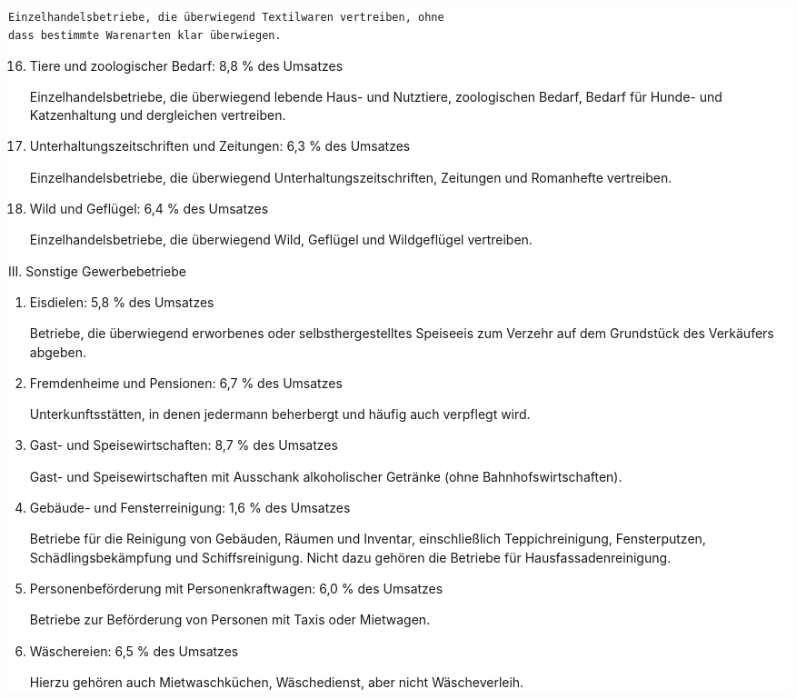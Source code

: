     Einzelhandelsbetriebe, die überwiegend Textilwaren vertreiben, ohne
    dass bestimmte Warenarten klar überwiegen.


16. Tiere und zoologischer Bedarf: 8,8 % des Umsatzes

    Einzelhandelsbetriebe, die überwiegend lebende Haus- und Nutztiere,
    zoologischen Bedarf, Bedarf für Hunde- und Katzenhaltung und
    dergleichen vertreiben.


17. Unterhaltungszeitschriften und Zeitungen: 6,3 % des Umsatzes

    Einzelhandelsbetriebe, die überwiegend Unterhaltungszeitschriften,
    Zeitungen und Romanhefte vertreiben.


18. Wild und Geflügel: 6,4 % des Umsatzes

    Einzelhandelsbetriebe, die überwiegend Wild, Geflügel und Wildgeflügel
    vertreiben.





III. Sonstige Gewerbebetriebe


1.  Eisdielen: 5,8 % des Umsatzes

    Betriebe, die überwiegend erworbenes oder selbsthergestelltes
    Speiseeis zum Verzehr auf dem Grundstück des Verkäufers abgeben.


2.  Fremdenheime und Pensionen: 6,7 % des Umsatzes

    Unterkunftsstätten, in denen jedermann beherbergt und häufig auch
    verpflegt wird.


3.  Gast- und Speisewirtschaften: 8,7 % des Umsatzes

    Gast- und Speisewirtschaften mit Ausschank alkoholischer Getränke
    (ohne Bahnhofswirtschaften).


4.  Gebäude- und Fensterreinigung: 1,6 % des Umsatzes

    Betriebe für die Reinigung von Gebäuden, Räumen und Inventar,
    einschließlich Teppichreinigung, Fensterputzen, Schädlingsbekämpfung
    und Schiffsreinigung. Nicht dazu gehören die Betriebe für
    Hausfassadenreinigung.


5.  Personenbeförderung mit Personenkraftwagen: 6,0 % des Umsatzes

    Betriebe zur Beförderung von Personen mit Taxis oder Mietwagen.


6.  Wäschereien: 6,5 % des Umsatzes

    Hierzu gehören auch Mietwaschküchen, Wäschedienst, aber nicht
    Wäscheverleih.

